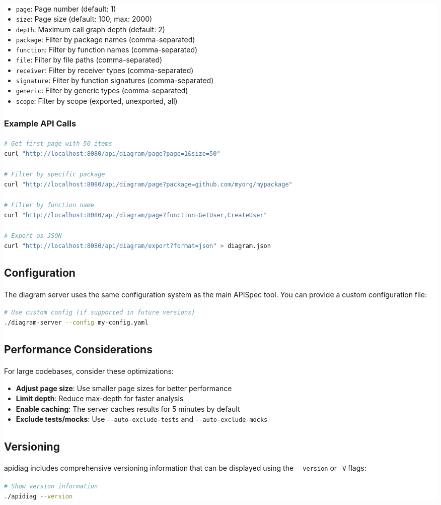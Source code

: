 - `page`: Page number (default: 1)
- `size`: Page size (default: 100, max: 2000)
- `depth`: Maximum call graph depth (default: 2)
- `package`: Filter by package names (comma-separated)
- `function`: Filter by function names (comma-separated)
- `file`: Filter by file paths (comma-separated)
- `receiver`: Filter by receiver types (comma-separated)
- `signature`: Filter by function signatures (comma-separated)
- `generic`: Filter by generic types (comma-separated)
- `scope`: Filter by scope (exported, unexported, all)

### Example API Calls

```bash
# Get first page with 50 items
curl "http://localhost:8080/api/diagram/page?page=1&size=50"

# Filter by specific package
curl "http://localhost:8080/api/diagram/page?package=github.com/myorg/mypackage"

# Filter by function name
curl "http://localhost:8080/api/diagram/page?function=GetUser,CreateUser"

# Export as JSON
curl "http://localhost:8080/api/diagram/export?format=json" > diagram.json
```

## Configuration

The diagram server uses the same configuration system as the main APISpec tool. You can provide a custom configuration file:

```bash
# Use custom config (if supported in future versions)
./diagram-server --config my-config.yaml
```

## Performance Considerations

For large codebases, consider these optimizations:

- **Adjust page size**: Use smaller page sizes for better performance
- **Limit depth**: Reduce max-depth for faster analysis
- **Enable caching**: The server caches results for 5 minutes by default
- **Exclude tests/mocks**: Use `--auto-exclude-tests` and `--auto-exclude-mocks`

## Versioning

apidiag includes comprehensive versioning information that can be displayed using the `--version` or `-V` flags:

```bash
# Show version information
./apidiag --version
```
